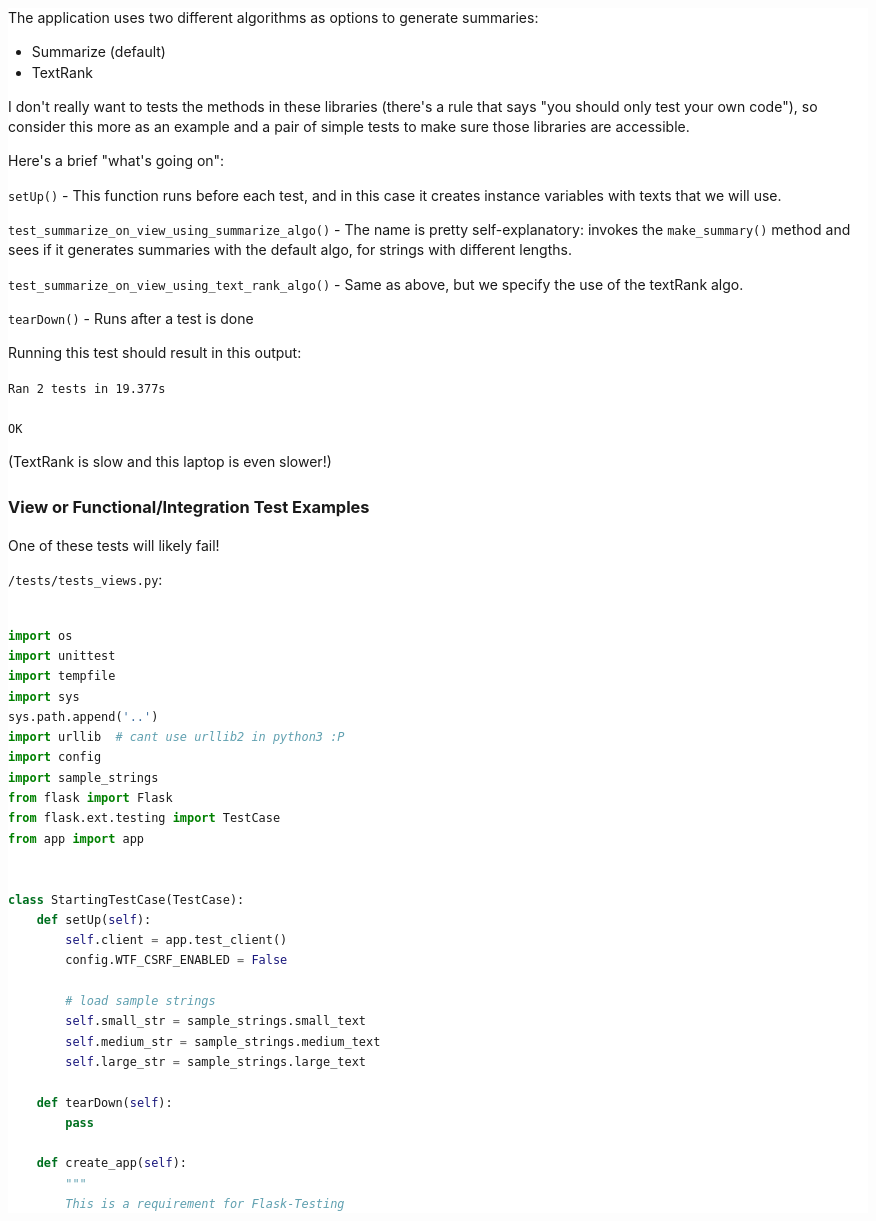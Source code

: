 The application uses two different algorithms as options to generate summaries:

 - Summarize (default)
 - TextRank

I don't really want to tests the methods in these libraries (there's a rule that says "you should only test your own code"), so consider this more as an example and a pair of simple tests to make sure those libraries are accessible.

Here's a brief "what's going on":

`setUp()` - This function runs before each test, and in this case it creates instance variables with texts that we will use.

`test_summarize_on_view_using_summarize_algo()` - The name is pretty self-explanatory: invokes the `make_summary()` method and sees if it generates summaries with the default algo, for strings with different lengths.

`test_summarize_on_view_using_text_rank_algo()` - Same as above, but we specify the use of the textRank algo.

`tearDown()` - Runs after a test is done

Running this test should result in this output:

```sh
Ran 2 tests in 19.377s

OK
```
(TextRank is slow and this laptop is even slower!)

### View or Functional/Integration Test Examples

One of these tests will likely fail!

`/tests/tests_views.py`:

```python

import os
import unittest
import tempfile
import sys
sys.path.append('..')
import urllib  # cant use urllib2 in python3 :P
import config
import sample_strings
from flask import Flask
from flask.ext.testing import TestCase
from app import app


class StartingTestCase(TestCase):
    def setUp(self):
        self.client = app.test_client()
        config.WTF_CSRF_ENABLED = False

        # load sample strings
        self.small_str = sample_strings.small_text
        self.medium_str = sample_strings.medium_text
        self.large_str = sample_strings.large_text

    def tearDown(self):
        pass

    def create_app(self):
        """
        This is a requirement for Flask-Testing
```